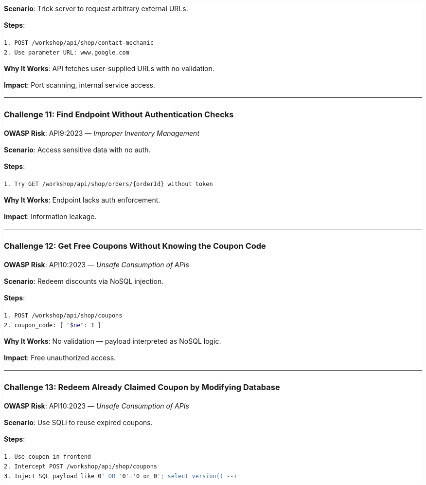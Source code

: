 **Scenario**: Trick server to request arbitrary external URLs.

**Steps**:
```bash
1. POST /workshop/api/shop/contact-mechanic
2. Use parameter URL: www.google.com
```

**Why It Works**: API fetches user-supplied URLs with no validation.

**Impact**: Port scanning, internal service access.

---

### Challenge 11: Find Endpoint Without Authentication Checks
**OWASP Risk**: API9:2023 — *Improper Inventory Management*

**Scenario**: Access sensitive data with no auth.

**Steps**:
```bash
1. Try GET /workshop/api/shop/orders/{orderId} without token
```

**Why It Works**: Endpoint lacks auth enforcement.

**Impact**: Information leakage.

---

### Challenge 12: Get Free Coupons Without Knowing the Coupon Code
**OWASP Risk**: API10:2023 — *Unsafe Consumption of APIs*

**Scenario**: Redeem discounts via NoSQL injection.

**Steps**:
```bash
1. POST /workshop/api/shop/coupons
2. coupon_code: { "$ne": 1 }
```

**Why It Works**: No validation — payload interpreted as NoSQL logic.

**Impact**: Free unauthorized access.

---

### Challenge 13: Redeem Already Claimed Coupon by Modifying Database
**OWASP Risk**: API10:2023 — *Unsafe Consumption of APIs*

**Scenario**: Use SQLi to reuse expired coupons.

**Steps**:
```bash
1. Use coupon in frontend
2. Intercept POST /workshop/api/shop/coupons
3. Inject SQL payload like 0' OR '0'='0 or 0'; select version() --+
```
